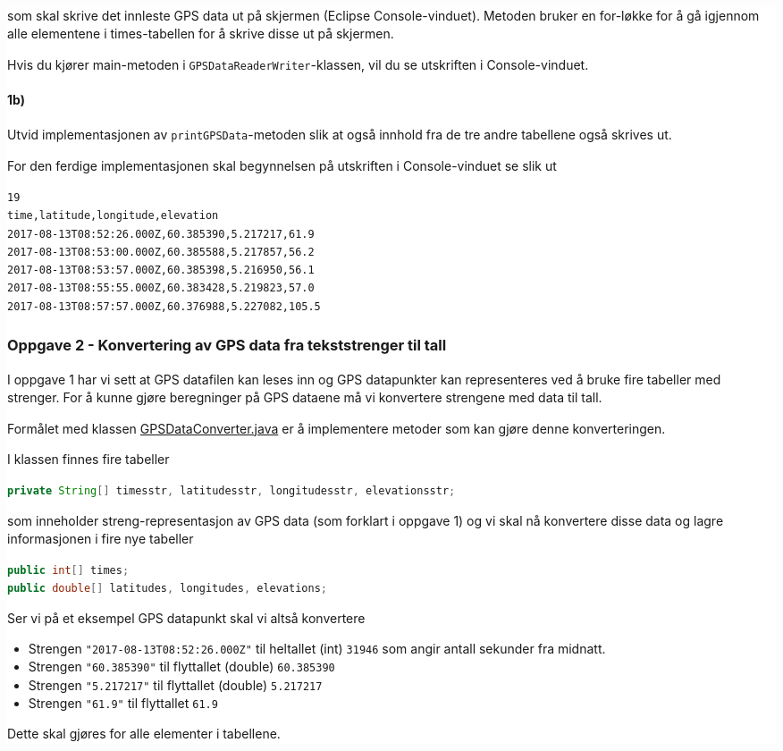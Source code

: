som skal skrive det innleste GPS data ut på skjermen (Eclipse Console-vinduet). Metoden bruker en for-løkke for å gå igjennom alle elementene i times-tabellen for å skrive disse ut på skjermen.

Hvis du kjører main-metoden i `GPSDataReaderWriter`-klassen, vil du se utskriften i Console-vinduet.

#### 1b)

Utvid implementasjonen av `printGPSData`-metoden slik at også innhold fra de tre andre tabellene også skrives ut.

For den ferdige implementasjonen skal begynnelsen på utskriften i Console-vinduet se slik ut

```
19
time,latitude,longitude,elevation
2017-08-13T08:52:26.000Z,60.385390,5.217217,61.9
2017-08-13T08:53:00.000Z,60.385588,5.217857,56.2
2017-08-13T08:53:57.000Z,60.385398,5.216950,56.1
2017-08-13T08:55:55.000Z,60.383428,5.219823,57.0
2017-08-13T08:57:57.000Z,60.376988,5.227082,105.5
```

### Oppgave 2 - Konvertering av GPS data fra tekststrenger til tall

I oppgave 1 har vi sett at GPS datafilen kan leses inn og GPS datapunkter kan representeres ved å bruke fire tabeller med strenger. For å kunne gjøre beregninger på GPS dataene må vi konvertere strengene med data til tall.

Formålet med klassen [GPSDataConverter.java](https://github.com/dat100hib/dat100-prosjekt/blob/master/src/no/hvl/dat100/prosjekt/GPSDataConverter.java) er å implementere metoder som kan gjøre denne konverteringen.

I klassen finnes fire tabeller

```java
private String[] timesstr, latitudesstr, longitudesstr, elevationsstr;
```

som inneholder streng-representasjon av GPS data (som forklart i oppgave 1) og vi skal nå konvertere disse data og lagre informasjonen i fire nye tabeller

```java
public int[] times;
public double[] latitudes, longitudes, elevations;
```

Ser vi på et eksempel GPS datapunkt skal vi altså konvertere

- Strengen `"2017-08-13T08:52:26.000Z"` til heltallet (int) `31946` som angir antall sekunder fra midnatt.
- Strengen `"60.385390"` til flyttallet (double) `60.385390`
-	Strengen `"5.217217"` til flyttallet (double) `5.217217`
-	Strengen `"61.9"` til flyttallet `61.9`

Dette skal gjøres for alle elementer i tabellene.
